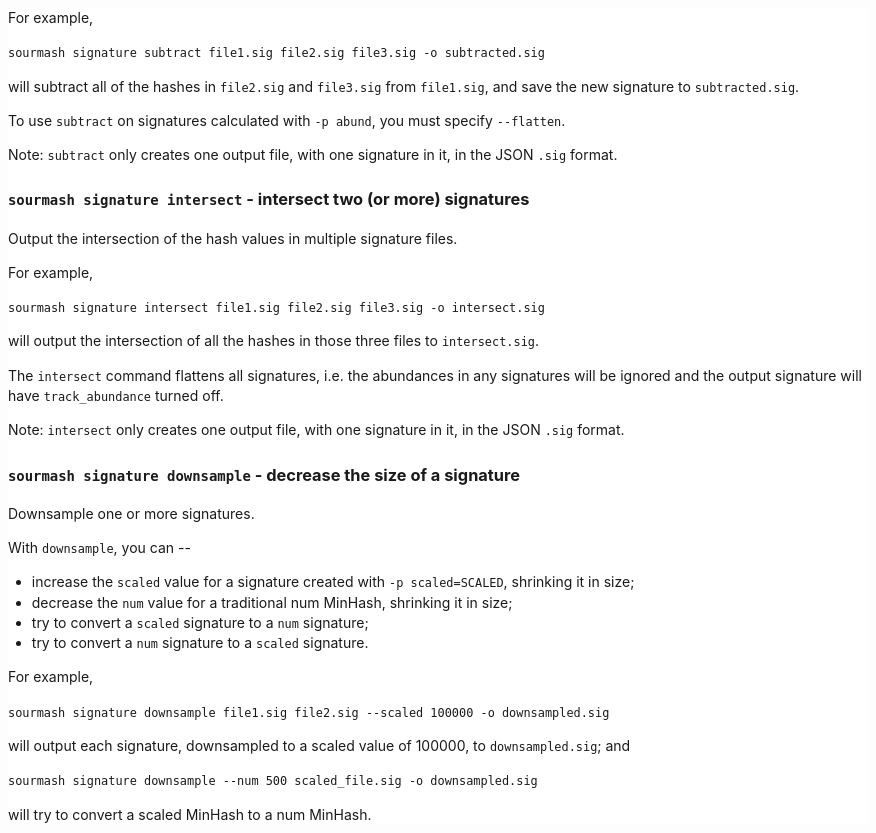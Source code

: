 For example,

```
sourmash signature subtract file1.sig file2.sig file3.sig -o subtracted.sig
```
will subtract all of the hashes in `file2.sig` and `file3.sig` from
`file1.sig`, and save the new signature to `subtracted.sig`.

To use `subtract` on signatures calculated with
`-p abund`, you must specify `--flatten`.

Note: `subtract` only creates one output file, with one signature in it,
in the JSON `.sig` format.

### `sourmash signature intersect` - intersect two (or more) signatures

Output the intersection of the hash values in multiple signature files.

For example,

```
sourmash signature intersect file1.sig file2.sig file3.sig -o intersect.sig
```
will output the intersection of all the hashes in those three files to
`intersect.sig`.

The `intersect` command flattens all signatures, i.e. the abundances
in any signatures will be ignored and the output signature will have
`track_abundance` turned off.

Note: `intersect` only creates one output file, with one signature in it,
in the JSON `.sig` format.

### `sourmash signature downsample` - decrease the size of a signature

Downsample one or more signatures.

With `downsample`, you can --

* increase the `scaled` value for a signature created with `-p scaled=SCALED`, shrinking it in size;
* decrease the `num` value for a traditional num MinHash, shrinking it in size;
* try to convert a `scaled` signature to a `num` signature;
* try to convert a `num` signature to a `scaled` signature.

For example,
```
sourmash signature downsample file1.sig file2.sig --scaled 100000 -o downsampled.sig
```
will output each signature, downsampled to a scaled value of 100000, to
`downsampled.sig`; and
```
sourmash signature downsample --num 500 scaled_file.sig -o downsampled.sig
```
will try to convert a scaled MinHash to a num MinHash.
